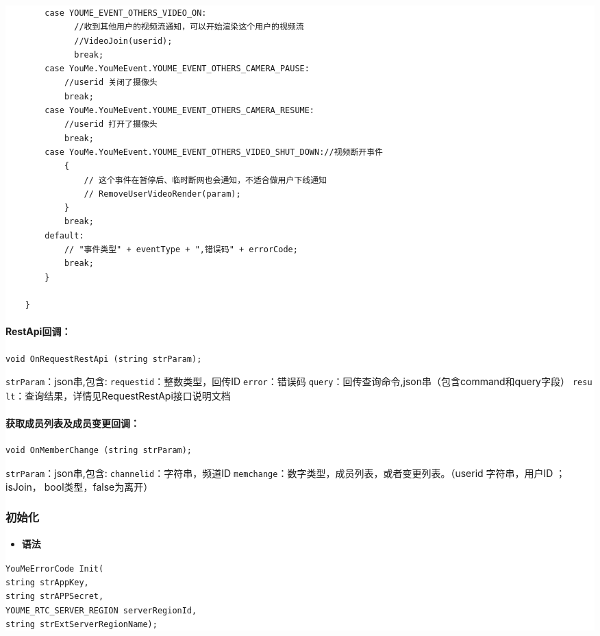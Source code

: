 ```
		case YOUME_EVENT_OTHERS_VIDEO_ON:
		      //收到其他用户的视频流通知，可以开始渲染这个用户的视频流
		      //VideoJoin(userid);
		      break;
		case YouMe.YouMeEvent.YOUME_EVENT_OTHERS_CAMERA_PAUSE:
			//userid 关闭了摄像头
			break;
		case YouMe.YouMeEvent.YOUME_EVENT_OTHERS_CAMERA_RESUME:
			//userid 打开了摄像头
			break;
		case YouMe.YouMeEvent.YOUME_EVENT_OTHERS_VIDEO_SHUT_DOWN://视频断开事件
			{
				// 这个事件在暂停后、临时断网也会通知，不适合做用户下线通知
                // RemoveUserVideoRender(param);
			}
			break;
		default:
			// "事件类型" + eventType + ",错误码" + errorCode;
			break;
		}

	}

```

#### RestApi回调：
```
void OnRequestRestApi (string strParam);
```

`strParam`：json串,包含:
    `requestid`：整数类型，回传ID
    `error`：错误码
    `query`：回传查询命令,json串（包含command和query字段）
    `result`：查询结果，详情见RequestRestApi接口说明文档

#### 获取成员列表及成员变更回调：
```
void OnMemberChange (string strParam);
```

`strParam`：json串,包含:
    `channelid`：字符串，频道ID
    `memchange`：数字类型，成员列表，或者变更列表。（userid 字符串，用户ID ；
isJoin， bool类型，false为离开）

### 初始化
* **语法**

```
YouMeErrorCode Init(
string strAppKey,
string strAPPSecret,
YOUME_RTC_SERVER_REGION serverRegionId,
string strExtServerRegionName);
```
